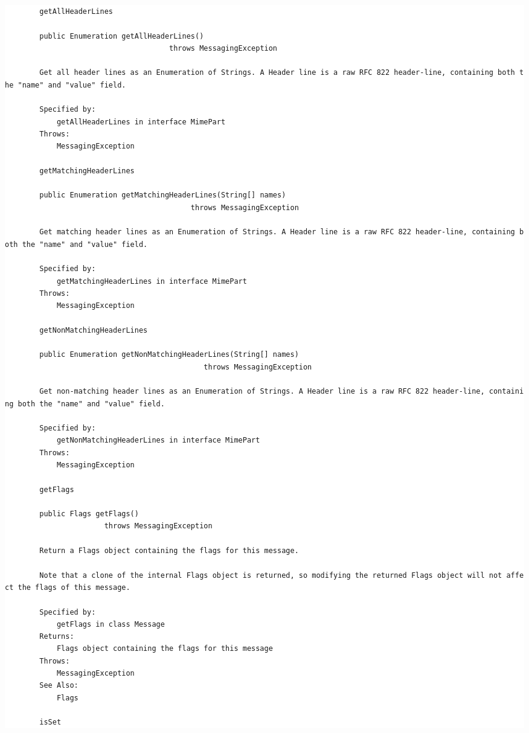             getAllHeaderLines

            public Enumeration getAllHeaderLines()
                                          throws MessagingException

            Get all header lines as an Enumeration of Strings. A Header line is a raw RFC 822 header-line, containing both the "name" and "value" field.

            Specified by:
                getAllHeaderLines in interface MimePart
            Throws:
                MessagingException

            getMatchingHeaderLines

            public Enumeration getMatchingHeaderLines(String[] names)
                                               throws MessagingException

            Get matching header lines as an Enumeration of Strings. A Header line is a raw RFC 822 header-line, containing both the "name" and "value" field.

            Specified by:
                getMatchingHeaderLines in interface MimePart
            Throws:
                MessagingException

            getNonMatchingHeaderLines

            public Enumeration getNonMatchingHeaderLines(String[] names)
                                                  throws MessagingException

            Get non-matching header lines as an Enumeration of Strings. A Header line is a raw RFC 822 header-line, containing both the "name" and "value" field.

            Specified by:
                getNonMatchingHeaderLines in interface MimePart
            Throws:
                MessagingException

            getFlags

            public Flags getFlags()
                           throws MessagingException

            Return a Flags object containing the flags for this message.

            Note that a clone of the internal Flags object is returned, so modifying the returned Flags object will not affect the flags of this message.

            Specified by:
                getFlags in class Message
            Returns:
                Flags object containing the flags for this message
            Throws:
                MessagingException
            See Also:
                Flags

            isSet
